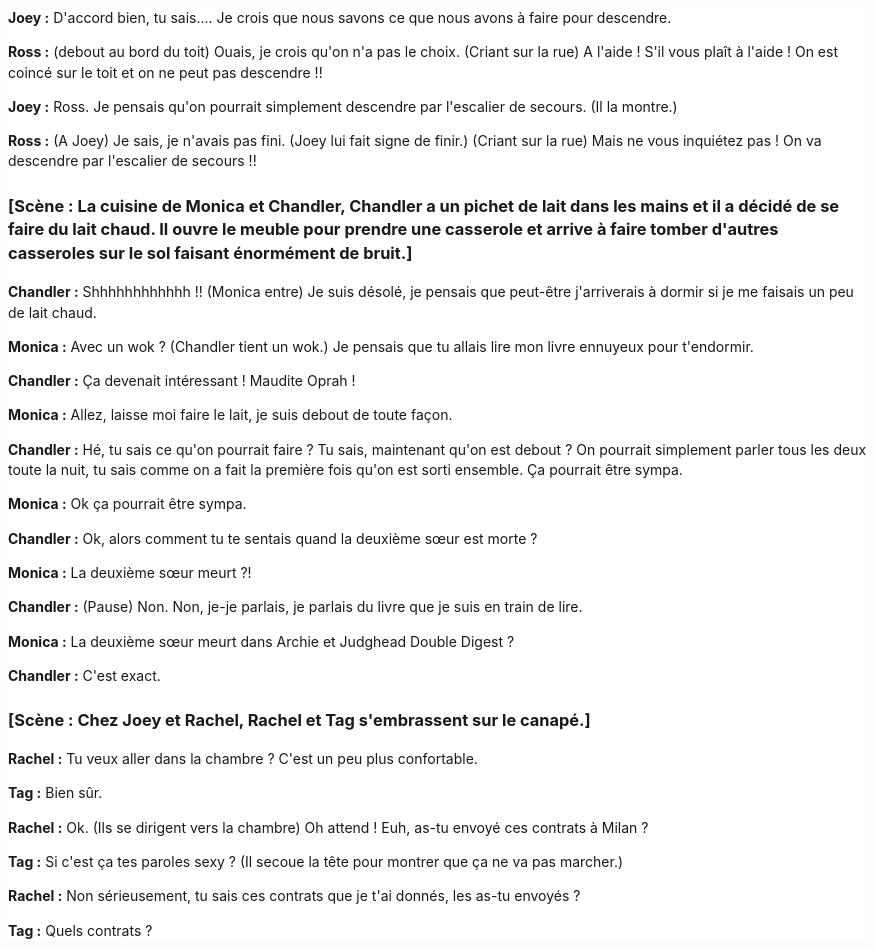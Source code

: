 **Joey :** D'accord bien, tu sais.... Je crois que nous savons ce que nous avons à faire pour descendre.

**Ross :** (debout au bord du toit) Ouais, je crois qu'on n'a pas le choix. (Criant sur la rue) A l'aide ! S'il vous plaît à l'aide ! On est coincé sur le toit et on ne peut pas descendre !!

**Joey :** Ross. Je pensais qu'on pourrait simplement descendre par l'escalier de secours. (Il la montre.)

**Ross :** (A Joey) Je sais, je n'avais pas fini. (Joey lui fait signe de finir.) (Criant sur la rue) Mais ne vous inquiétez pas ! On va descendre par l'escalier de secours !!

### [Scène : La cuisine de Monica et Chandler, Chandler a un pichet de lait dans les mains et il a décidé de se faire du lait chaud. Il ouvre le meuble pour prendre une casserole et arrive à faire tomber d'autres casseroles sur le sol faisant énormément de bruit.]

**Chandler :** Shhhhhhhhhhhh !! (Monica entre) Je suis désolé, je pensais que peut-être j'arriverais à dormir si je me faisais un peu de lait chaud.

**Monica :** Avec un wok ? (Chandler tient un wok.) Je pensais que tu allais lire mon livre ennuyeux pour t'endormir.

**Chandler :** Ça devenait intéressant ! Maudite Oprah !

**Monica :** Allez, laisse moi faire le lait, je suis debout de toute façon.

**Chandler :** Hé, tu sais ce qu'on pourrait faire ? Tu sais, maintenant qu'on est debout ? On pourrait simplement parler tous les deux toute la nuit, tu sais comme on a fait la première fois qu'on est sorti ensemble. Ça pourrait être sympa.

**Monica :** Ok ça pourrait être sympa.

**Chandler :** Ok, alors comment tu te sentais quand la deuxième sœur est morte ?

**Monica :** La deuxième sœur meurt ?!

**Chandler :** (Pause) Non. Non, je-je parlais, je parlais du livre que je suis en train de lire.

**Monica :** La deuxième sœur meurt dans Archie et Judghead Double Digest ?

**Chandler :** C'est exact.

### [Scène : Chez Joey et Rachel, Rachel et Tag s'embrassent sur le canapé.]

**Rachel :** Tu veux aller dans la chambre ? C'est un peu plus confortable.

**Tag :** Bien sûr.

**Rachel :** Ok. (Ils se dirigent vers la chambre) Oh attend ! Euh, as-tu envoyé ces contrats à Milan ?

**Tag :** Si c'est ça tes paroles sexy ? (Il secoue la tête pour montrer que ça ne va pas marcher.)

**Rachel :** Non sérieusement, tu sais ces contrats que je t'ai donnés, les as-tu envoyés ?

**Tag :** Quels contrats ?
